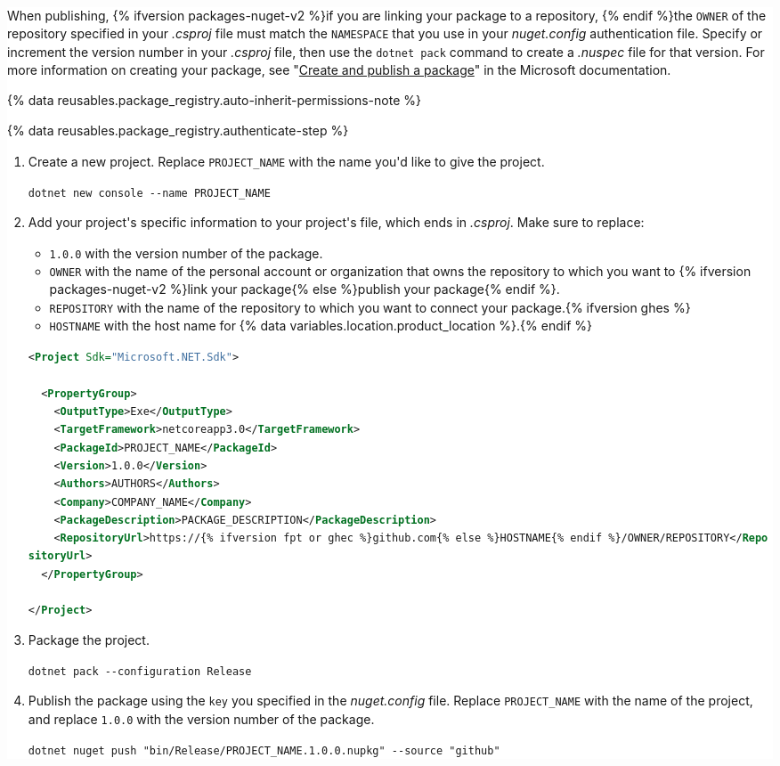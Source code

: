 When publishing, {% ifversion packages-nuget-v2 %}if you are linking your package to a repository, {% endif %}the `OWNER` of the repository specified in your _.csproj_ file must match the `NAMESPACE` that you use in your _nuget.config_ authentication file. Specify or increment the version number in your _.csproj_ file, then use the `dotnet pack` command to create a _.nuspec_ file for that version. For more information on creating your package, see "[Create and publish a package](https://docs.microsoft.com/nuget/quickstart/create-and-publish-a-package-using-the-dotnet-cli)" in the Microsoft documentation.

{% data reusables.package_registry.auto-inherit-permissions-note %}

{% data reusables.package_registry.authenticate-step %}
1. Create a new project. Replace `PROJECT_NAME` with the name you'd like to give the project.

   ```shell
   dotnet new console --name PROJECT_NAME
   ```

1. Add your project's specific information to your project's file, which ends in _.csproj_.  Make sure to replace:

   - `1.0.0` with the version number of the package.
   - `OWNER` with the name of the personal account or organization that owns the repository to which you want to {% ifversion packages-nuget-v2 %}link your package{% else %}publish your package{% endif %}.
   - `REPOSITORY` with the name of the repository to which you want to connect your package.{% ifversion ghes %}
   - `HOSTNAME` with the host name for {% data variables.location.product_location %}.{% endif %}

   ``` xml
   <Project Sdk="Microsoft.NET.Sdk">

     <PropertyGroup>
       <OutputType>Exe</OutputType>
       <TargetFramework>netcoreapp3.0</TargetFramework>
       <PackageId>PROJECT_NAME</PackageId>
       <Version>1.0.0</Version>
       <Authors>AUTHORS</Authors>
       <Company>COMPANY_NAME</Company>
       <PackageDescription>PACKAGE_DESCRIPTION</PackageDescription>
       <RepositoryUrl>https://{% ifversion fpt or ghec %}github.com{% else %}HOSTNAME{% endif %}/OWNER/REPOSITORY</RepositoryUrl>
     </PropertyGroup>

   </Project>
   ```

1. Package the project.

   ```shell
   dotnet pack --configuration Release
   ```

1. Publish the package using the `key` you specified in the _nuget.config_ file. Replace `PROJECT_NAME` with the name of the project, and replace `1.0.0` with the version number of the package.

   ```shell
   dotnet nuget push "bin/Release/PROJECT_NAME.1.0.0.nupkg" --source "github"
   ```
